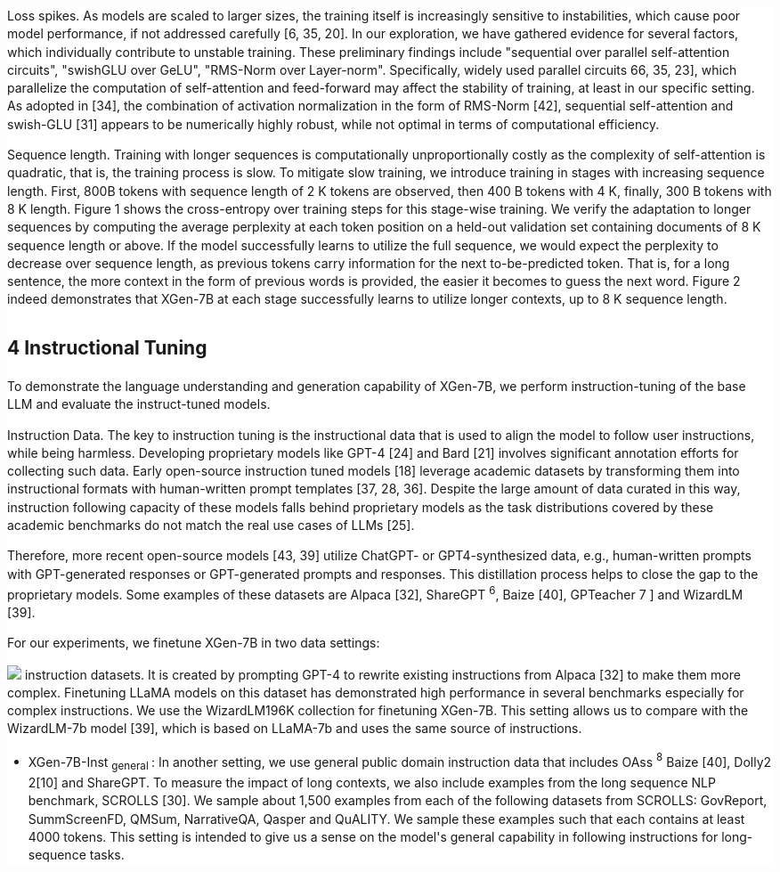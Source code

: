 Loss spikes. As models are scaled to larger sizes, the training itself is increasingly sensitive to instabilities, which cause poor model performance, if not addressed carefully [6, 35, 20]. In our exploration, we have gathered evidence for several factors, which individually contribute to unstable training. These preliminary findings include "sequential over parallel self-attention circuits", "swishGLU over GeLU", "RMS-Norm over Layer-norm". Specifically, widely used parallel circuits 66, 35, 23], which parallelize the computation of self-attention and feed-forward may affect the stability of training, at least in our specific setting. As adopted in [34], the combination of activation normalization in the form of RMS-Norm [42], sequential self-attention and swish-GLU [31] appears to be numerically highly robust, while not optimal in terms of computational efficiency.

Sequence length. Training with longer sequences is computationally unproportionally costly as the complexity of self-attention is quadratic, that is, the training process is slow. To mitigate slow training, we introduce training in stages with increasing sequence length. First, 800B tokens with sequence length of $2 \mathrm{~K}$ tokens are observed, then $400 \mathrm{~B}$ tokens with $4 \mathrm{~K}$, finally, $300 \mathrm{~B}$ tokens with $8 \mathrm{~K}$ length. Figure 1 shows the cross-entropy over training steps for this stage-wise training. We verify the adaptation to longer sequences by computing the average perplexity at each token position on a held-out validation set containing documents of $8 \mathrm{~K}$ sequence length or above. If the model successfully learns to utilize the full sequence, we would expect the perplexity to decrease over sequence length, as previous tokens carry information for the next to-be-predicted token. That is, for a long sentence, the more context in the form of previous words is provided, the easier it becomes to
guess the next word. Figure 2 indeed demonstrates that XGen-7B at each stage successfully learns to utilize longer contexts, up to $8 \mathrm{~K}$ sequence length.

## 4 Instructional Tuning

To demonstrate the language understanding and generation capability of XGen-7B, we perform instruction-tuning of the base LLM and evaluate the instruct-tuned models.

Instruction Data. The key to instruction tuning is the instructional data that is used to align the model to follow user instructions, while being harmless. Developing proprietary models like GPT-4 [24] and Bard [21] involves significant annotation efforts for collecting such data. Early open-source instruction tuned models [18] leverage academic datasets by transforming them into instructional formats with human-written prompt templates [37, 28, 36]. Despite the large amount of data curated in this way, instruction following capacity of these models falls behind proprietary models as the task distributions covered by these academic benchmarks do not match the real use cases of LLMs [25].

Therefore, more recent open-source models [43, 39] utilize ChatGPT- or GPT4-synthesized data, e.g., human-written prompts with GPT-generated responses or GPT-generated prompts and responses. This distillation process helps to close the gap to the proprietary models. Some examples of these datasets are Alpaca [32], ShareGPT ${ }^{6}$, Baize [40], GPTeacher 7 ] and WizardLM [39].

For our experiments, we finetune XGen-7B in two data settings:

![](https://cdn.mathpix.com/cropped/2024_06_04_9d9f2cc5453f489a3c58g-05.jpg?height=43&width=1385&top_left_y=1087&top_left_x=370)
instruction datasets. It is created by prompting GPT-4 to rewrite existing instructions from Alpaca [32] to make them more complex. Finetuning LLaMA models on this dataset has demonstrated high performance in several benchmarks especially for complex instructions. We use the WizardLM196K collection for finetuning XGen-7B. This setting allows us to compare with the WizardLM-7b model [39], which is based on LLaMA-7b and uses the same source of instructions.

- XGen-7B-Inst ${ }_{\text {general }}$ : In another setting, we use general public domain instruction data that includes OAss ${ }^{8}$ Baize $[40]$, Dolly2 $2[10]$ and ShareGPT. To measure the impact of long contexts, we also include examples from the long sequence NLP benchmark, SCROLLS [30]. We sample about 1,500 examples from each of the following datasets from SCROLLS: GovReport, SummScreenFD, QMSum, NarrativeQA, Qasper and QuALITY. We sample these examples such that each contains at least 4000 tokens. This setting is intended to give us a sense on the model's general capability in following instructions for long-sequence tasks.

